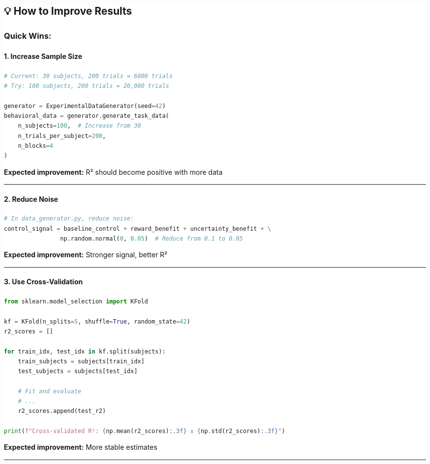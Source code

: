
## 💡 How to Improve Results

### **Quick Wins:**

#### **1. Increase Sample Size**

```python
# Current: 30 subjects, 200 trials = 6000 trials
# Try: 100 subjects, 200 trials = 20,000 trials

generator = ExperimentalDataGenerator(seed=42)
behavioral_data = generator.generate_task_data(
    n_subjects=100,  # Increase from 30
    n_trials_per_subject=200,
    n_blocks=4
)
```

**Expected improvement:** R² should become positive with more data

---

#### **2. Reduce Noise**

```python
# In data_generator.py, reduce noise:
control_signal = baseline_control + reward_benefit + uncertainty_benefit + \
                np.random.normal(0, 0.05)  # Reduce from 0.1 to 0.05
```

**Expected improvement:** Stronger signal, better R²

---

#### **3. Use Cross-Validation**

```python
from sklearn.model_selection import KFold

kf = KFold(n_splits=5, shuffle=True, random_state=42)
r2_scores = []

for train_idx, test_idx in kf.split(subjects):
    train_subjects = subjects[train_idx]
    test_subjects = subjects[test_idx]
    
    # Fit and evaluate
    # ...
    r2_scores.append(test_r2)

print(f"Cross-validated R²: {np.mean(r2_scores):.3f} ± {np.std(r2_scores):.3f}")
```

**Expected improvement:** More stable estimates

---